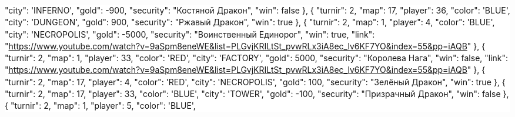 "city": 'INFERNO',
"gold": -900,
"security": "Костяной Дракон",
"win": false
},
{
"turnir": 2,
"map": 17,
"player": 36,
"color": 'BLUE',
"city": 'DUNGEON',
"gold": 900,
"security": "Ржавый Дракон",
"win": true
},
{
"turnir": 2,
"map": 1,
"player": 4,
"color": 'BLUE',
"city": 'NECROPOLIS',
"gold": -5000,
"security": "Воинственный Единорог",
"win": true,
"link": "https://www.youtube.com/watch?v=9aSpm8eneWE&list=PLGvjKRILtSt_pvwRLx3iA8ec_lv6KF7YO&index=55&pp=iAQB"
},
{
"turnir": 2,
"map": 1,
"player": 33,
"color": 'RED',
"city": 'FACTORY',
"gold": 5000,
"security": "Королева Нага",
"win": false,
"link": "https://www.youtube.com/watch?v=9aSpm8eneWE&list=PLGvjKRILtSt_pvwRLx3iA8ec_lv6KF7YO&index=55&pp=iAQB"
},
{
"turnir": 2,
"map": 17,
"player": 4,
"color": 'RED',
"city": 'NECROPOLIS',
"gold": 100,
"security": "Зелёный Дракон",
"win": true
},
{
"turnir": 2,
"map": 17,
"player": 33,
"color": 'BLUE',
"city": 'TOWER',
"gold": -100,
"security": "Призрачный Дракон",
"win": false
},
{
"turnir": 2,
"map": 1,
"player": 5,
"color": 'BLUE',